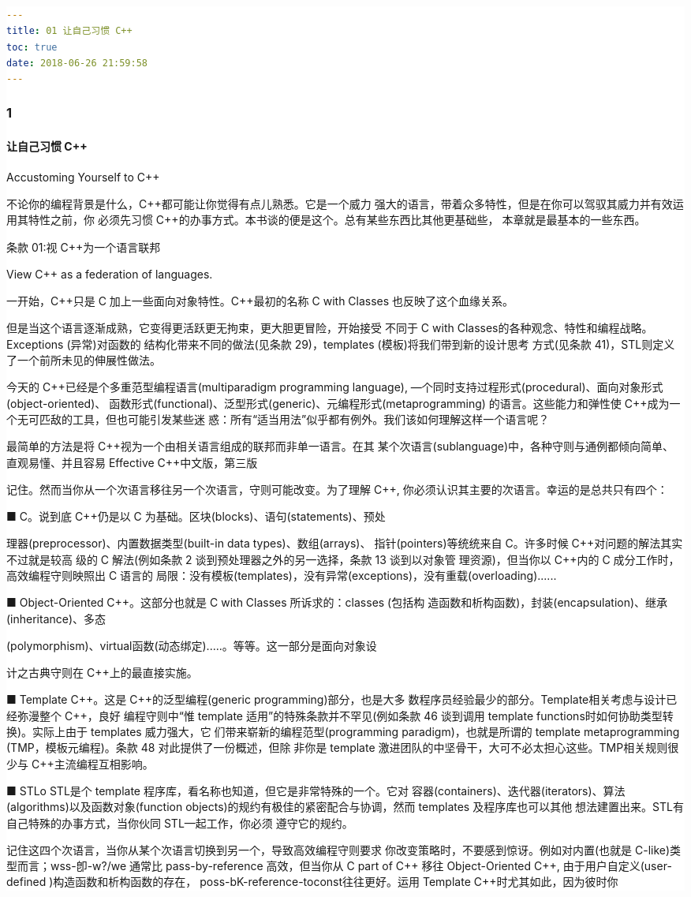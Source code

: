 ```yaml
---
title: 01 让自己习惯 C++
toc: true
date: 2018-06-26 21:59:58
---
```

### 1

#### 让自己习惯 C++

Accustoming Yourself to C++

不论你的编程背景是什么，C++都可能让你觉得有点儿熟悉。它是一个威力 强大的语言，带着众多特性，但是在你可以驾驭其威力并有效运用其特性之前，你 必须先习惯 C++的办事方式。本书谈的便是这个。总有某些东西比其他更基础些， 本章就是最基本的一些东西。

条款 01:视 C++为一个语言联邦

View C++ as a federation of languages.

一开始，C++只是 C 加上一些面向对象特性。C++最初的名称 C with Classes 也反映了这个血缘关系。

但是当这个语言逐渐成熟，它变得更活跃更无拘束，更大胆更冒险，开始接受 不同于 C with Classes的各种观念、特性和编程战略。Exceptions (异常)对函数的 结构化带来不同的做法(见条款 29)，templates (模板)将我们带到新的设计思考 方式(见条款 41)，STL则定义了一个前所未见的伸展性做法。

今天的 C++已经是个多重范型编程语言(multiparadigm programming language), —个同时支持过程形式(procedural)、面向对象形式(object-oriented)、 函数形式(functional)、泛型形式(generic)、元编程形式(metaprogramming) 的语言。这些能力和弹性使 C++成为一个无可匹敌的工具，但也可能引发某些迷 惑：所有“适当用法”似乎都有例外。我们该如何理解这样一个语言呢？

最简单的方法是将 C++视为一个由相关语言组成的联邦而非单一语言。在其 某个次语言(sublanguage)中，各种守则与通例都倾向简单、直观易懂、并且容易 Effective C++中文版，第三版

记住。然而当你从一个次语言移往另一个次语言，守则可能改变。为了理解 C++, 你必须认识其主要的次语言。幸运的是总共只有四个：

■    C。说到底 C++仍是以 C 为基础。区块(blocks)、语句(statements)、预处

理器(preprocessor)、内置数据类型(built-in data types)、数组(arrays)、 指针(pointers)等统统来自 C。许多时候 C++对问题的解法其实不过就是较高 级的 C 解法(例如条款 2 谈到预处理器之外的另一选择，条款 13 谈到以对象管 理资源)，但当你以 C++内的 C 成分工作时，高效编程守则映照出 C 语言的 局限：没有模板(templates)，没有异常(exceptions)，没有重载(overloading)......

■    Object-Oriented C++。这部分也就是 C with Classes 所诉求的：classes (包括构 造函数和析构函数)，封装(encapsulation)、继承(inheritance)、多态

(polymorphism)、virtual函数(动态绑定).....。等等。这一部分是面向对象设

计之古典守则在 C++上的最直接实施。

■    Template C++。这是 C++的泛型编程(generic programming)部分，也是大多 数程序员经验最少的部分。Template相关考虑与设计已经弥漫整个 C++，良好 编程守则中“惟 template 适用”的特殊条款并不罕见(例如条款 46 谈到调用 template functions时如何协助类型转换)。实际上由于 templates 威力强大，它 们带来崭新的编程范型(programming paradigm)，也就是所谓的 template metaprogramming (TMP，模板元编程)。条款 48 对此提供了一份概述，但除 非你是 template 激进团队的中坚骨干，大可不必太担心这些。TMP相关规则很 少与 C++主流编程互相影响。

■    STLo STL是个 template 程序库，看名称也知道，但它是非常特殊的一个。它对 容器(containers)、迭代器(iterators)、算法(algorithms)以及函数对象(function objects)的规约有极佳的紧密配合与协调，然而 templates 及程序库也可以其他 想法建置出来。STL有自己特殊的办事方式，当你伙同 STL—起工作，你必须 遵守它的规约。

记住这四个次语言，当你从某个次语言切换到另一个，导致高效编程守则要求 你改变策略时，不要感到惊讶。例如对内置(也就是 C-like)类型而言；wss-卽-w?/we 通常比 pass-by-reference 高效，但当你从 C part of C++ 移往 Object-Oriented C++, 由于用户自定义(user-defined )构造函数和析构函数的存在， poss-bK-reference-toconst往往更好。运用 Template C++时尤其如此，因为彼时你
